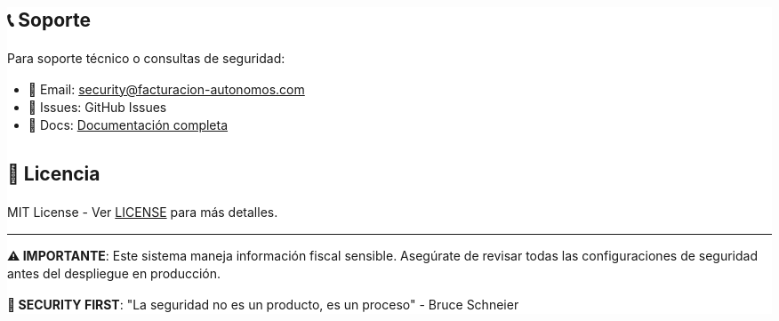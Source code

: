 ## 📞 Soporte

Para soporte técnico o consultas de seguridad:

- 📧 Email: security@facturacion-autonomos.com
- 🔗 Issues: GitHub Issues
- 📖 Docs: [Documentación completa](./docs/)

## 📄 Licencia

MIT License - Ver [LICENSE](../../LICENSE) para más detalles.

---

**⚠️ IMPORTANTE**: Este sistema maneja información fiscal sensible. Asegúrate de revisar todas las configuraciones de seguridad antes del despliegue en producción.

**🔐 SECURITY FIRST**: "La seguridad no es un producto, es un proceso" - Bruce Schneier
